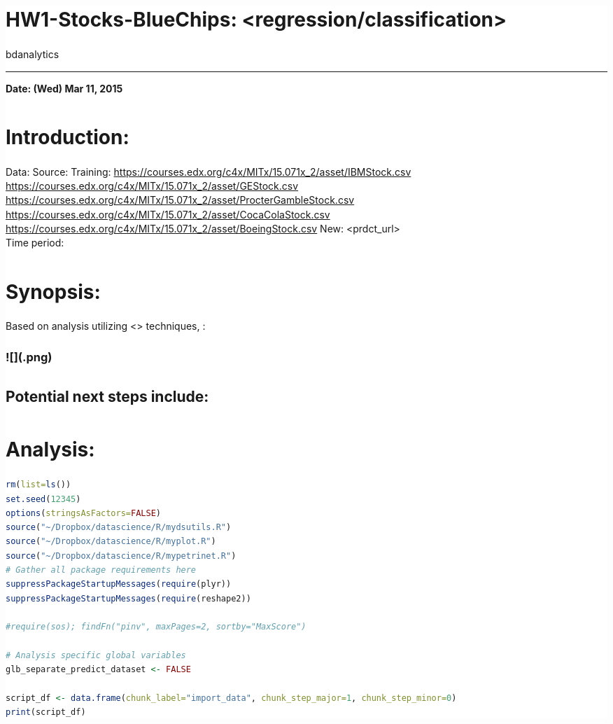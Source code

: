 # HW1-Stocks-BlueChips: <Predicted attribute> <regression/classification>
bdanalytics  

**  **    
**Date: (Wed) Mar 11, 2015**    

# Introduction:  

Data: 
Source: 
    Training:   https://courses.edx.org/c4x/MITx/15.071x_2/asset/IBMStock.csv
                https://courses.edx.org/c4x/MITx/15.071x_2/asset/GEStock.csv
                https://courses.edx.org/c4x/MITx/15.071x_2/asset/ProcterGambleStock.csv
                https://courses.edx.org/c4x/MITx/15.071x_2/asset/CocaColaStock.csv
                https://courses.edx.org/c4x/MITx/15.071x_2/asset/BoeingStock.csv
    New:        <prdct_url>  
Time period: 



# Synopsis:

Based on analysis utilizing <> techniques, <conclusion heading>:  

### ![](<filename>.png)

## Potential next steps include:

# Analysis: 

```r
rm(list=ls())
set.seed(12345)
options(stringsAsFactors=FALSE)
source("~/Dropbox/datascience/R/mydsutils.R")
source("~/Dropbox/datascience/R/myplot.R")
source("~/Dropbox/datascience/R/mypetrinet.R")
# Gather all package requirements here
suppressPackageStartupMessages(require(plyr))
suppressPackageStartupMessages(require(reshape2))

#require(sos); findFn("pinv", maxPages=2, sortby="MaxScore")

# Analysis specific global variables
glb_separate_predict_dataset <- FALSE

script_df <- data.frame(chunk_label="import_data", chunk_step_major=1, chunk_step_minor=0)
print(script_df)
```
